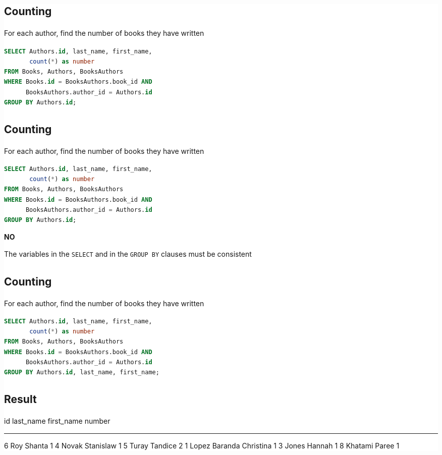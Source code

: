 
## Counting

For each author, find the number of  books they have written

```sql
SELECT Authors.id, last_name, first_name,
       count(*) as number
FROM Books, Authors, BooksAuthors
WHERE Books.id = BooksAuthors.book_id AND
      BooksAuthors.author_id = Authors.id
GROUP BY Authors.id;
```


## Counting

For each author, find the number of  books they have written

```sql
SELECT Authors.id, last_name, first_name,
       count(*) as number
FROM Books, Authors, BooksAuthors
WHERE Books.id = BooksAuthors.book_id AND
      BooksAuthors.author_id = Authors.id
GROUP BY Authors.id;
```

**NO**

The variables in the `SELECT` and in the `GROUP BY` clauses must be consistent

## Counting

For each author, find the number of  books they have written

```sql
SELECT Authors.id, last_name, first_name,
       count(*) as number
FROM Books, Authors, BooksAuthors
WHERE Books.id = BooksAuthors.book_id AND
      BooksAuthors.author_id = Authors.id
GROUP BY Authors.id, last_name, first_name;
```


## Result


 id last_name     first_name      number
--- ------------- -------------- -------
  6 Roy           Shanta               1
  4 Novak         Stanislaw            1
  5 Turay         Tandice              2
  1 Lopez Baranda Christina            1
  3 Jones         Hannah               1
  8 Khatami       Paree                1
